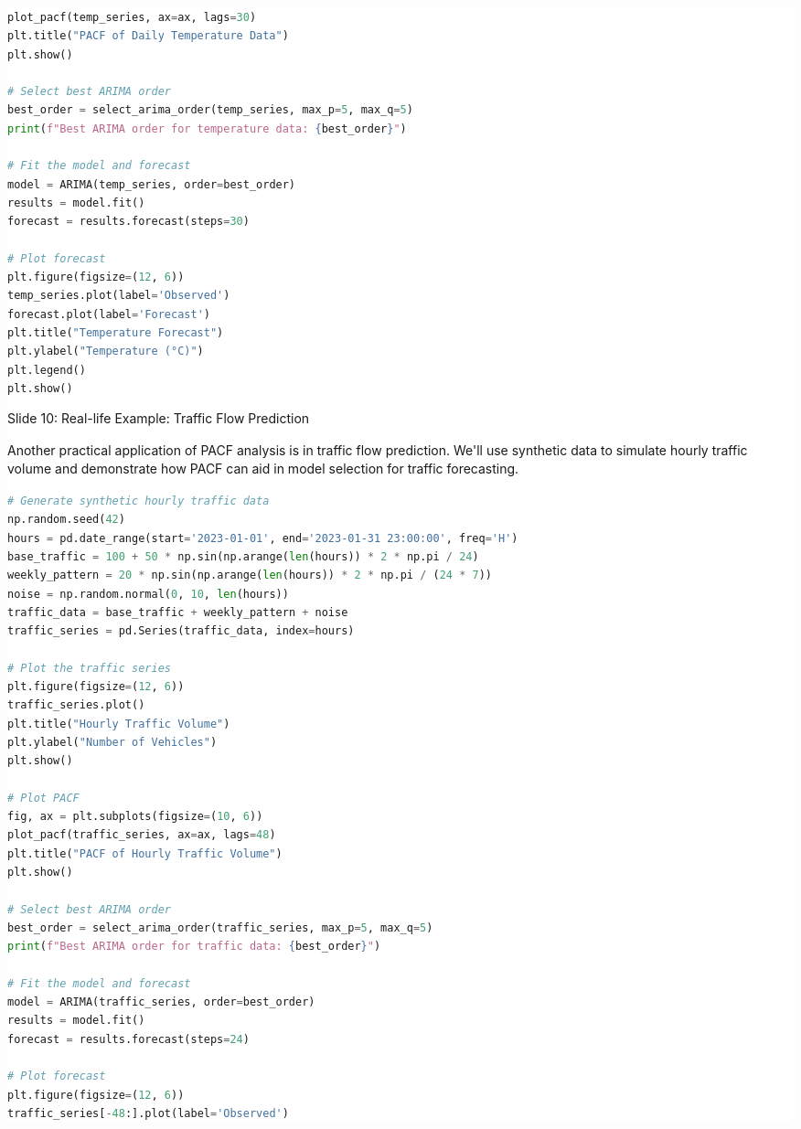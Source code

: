 ```python
plot_pacf(temp_series, ax=ax, lags=30)
plt.title("PACF of Daily Temperature Data")
plt.show()

# Select best ARIMA order
best_order = select_arima_order(temp_series, max_p=5, max_q=5)
print(f"Best ARIMA order for temperature data: {best_order}")

# Fit the model and forecast
model = ARIMA(temp_series, order=best_order)
results = model.fit()
forecast = results.forecast(steps=30)

# Plot forecast
plt.figure(figsize=(12, 6))
temp_series.plot(label='Observed')
forecast.plot(label='Forecast')
plt.title("Temperature Forecast")
plt.ylabel("Temperature (°C)")
plt.legend()
plt.show()
```

Slide 10: Real-life Example: Traffic Flow Prediction

Another practical application of PACF analysis is in traffic flow prediction. We'll use synthetic data to simulate hourly traffic volume and demonstrate how PACF can aid in model selection for traffic forecasting.

```python
# Generate synthetic hourly traffic data
np.random.seed(42)
hours = pd.date_range(start='2023-01-01', end='2023-01-31 23:00:00', freq='H')
base_traffic = 100 + 50 * np.sin(np.arange(len(hours)) * 2 * np.pi / 24)
weekly_pattern = 20 * np.sin(np.arange(len(hours)) * 2 * np.pi / (24 * 7))
noise = np.random.normal(0, 10, len(hours))
traffic_data = base_traffic + weekly_pattern + noise
traffic_series = pd.Series(traffic_data, index=hours)

# Plot the traffic series
plt.figure(figsize=(12, 6))
traffic_series.plot()
plt.title("Hourly Traffic Volume")
plt.ylabel("Number of Vehicles")
plt.show()

# Plot PACF
fig, ax = plt.subplots(figsize=(10, 6))
plot_pacf(traffic_series, ax=ax, lags=48)
plt.title("PACF of Hourly Traffic Volume")
plt.show()

# Select best ARIMA order
best_order = select_arima_order(traffic_series, max_p=5, max_q=5)
print(f"Best ARIMA order for traffic data: {best_order}")

# Fit the model and forecast
model = ARIMA(traffic_series, order=best_order)
results = model.fit()
forecast = results.forecast(steps=24)

# Plot forecast
plt.figure(figsize=(12, 6))
traffic_series[-48:].plot(label='Observed')
```